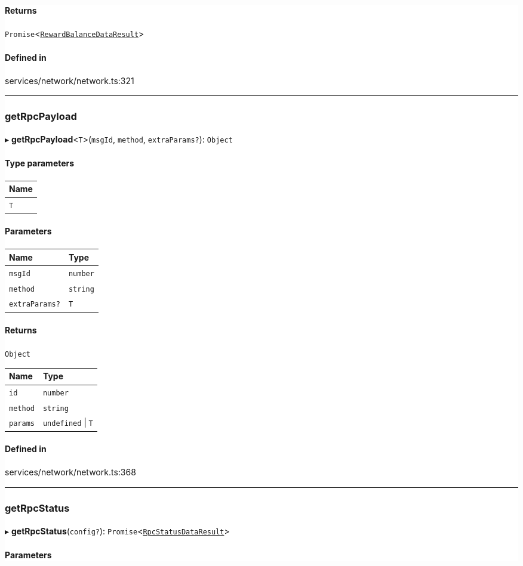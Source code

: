 #### Returns

`Promise`\<[`RewardBalanceDataResult`](../interfaces/networkTypes.RewardBalanceDataResult.md)\>

#### Defined in

services/network/network.ts:321

___

### getRpcPayload

▸ **getRpcPayload**\<`T`\>(`msgId`, `method`, `extraParams?`): `Object`

#### Type parameters

| Name |
| :------ |
| `T` |

#### Parameters

| Name | Type |
| :------ | :------ |
| `msgId` | `number` |
| `method` | `string` |
| `extraParams?` | `T` |

#### Returns

`Object`

| Name | Type |
| :------ | :------ |
| `id` | `number` |
| `method` | `string` |
| `params` | `undefined` \| `T` |

#### Defined in

services/network/network.ts:368

___

### getRpcStatus

▸ **getRpcStatus**(`config?`): `Promise`\<[`RpcStatusDataResult`](../interfaces/networkTypes.RpcStatusDataResult.md)\>

#### Parameters

